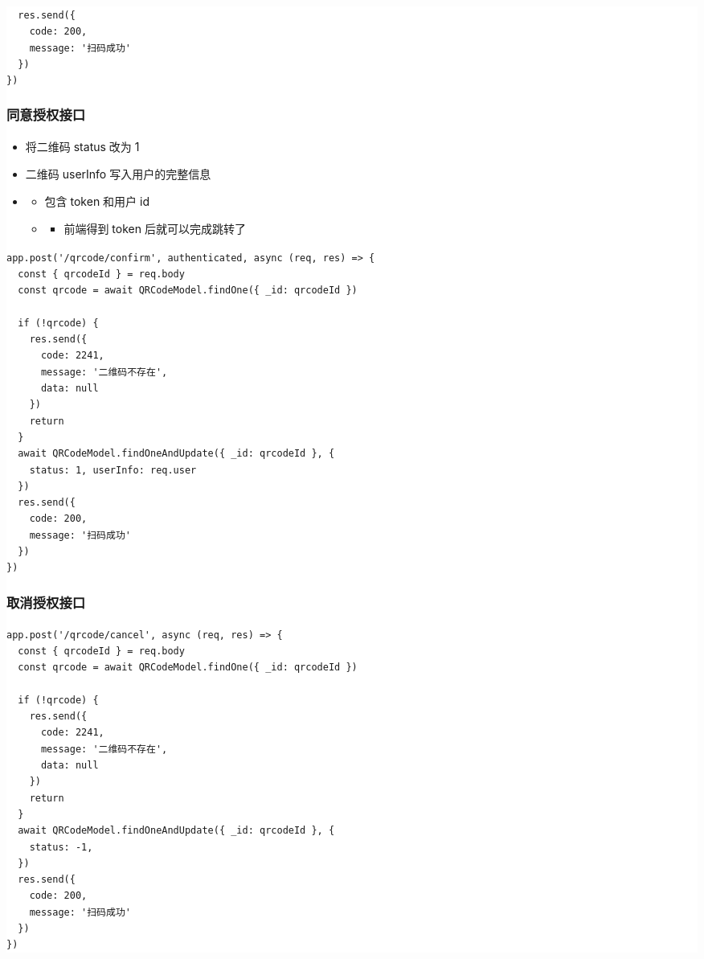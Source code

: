 ```markup
  res.send({
    code: 200,
    message: '扫码成功'
  })
})
```

### 同意授权接口

- 将二维码 status 改为 1

- 二维码 userInfo 写入用户的完整信息

- - 包含 token 和用户  id

  - - 前端得到 token 后就可以完成跳转了

```markup
app.post('/qrcode/confirm', authenticated, async (req, res) => {
  const { qrcodeId } = req.body
  const qrcode = await QRCodeModel.findOne({ _id: qrcodeId })

  if (!qrcode) {
    res.send({
      code: 2241,
      message: '二维码不存在',
      data: null
    })
    return
  }
  await QRCodeModel.findOneAndUpdate({ _id: qrcodeId }, {
    status: 1, userInfo: req.user
  })
  res.send({
    code: 200,
    message: '扫码成功'
  })
})
```

### 取消授权接口

```markup
app.post('/qrcode/cancel', async (req, res) => {
  const { qrcodeId } = req.body
  const qrcode = await QRCodeModel.findOne({ _id: qrcodeId })

  if (!qrcode) {
    res.send({
      code: 2241,
      message: '二维码不存在',
      data: null
    })
    return
  }
  await QRCodeModel.findOneAndUpdate({ _id: qrcodeId }, {
    status: -1,
  })
  res.send({
    code: 200,
    message: '扫码成功'
  })
})
```
